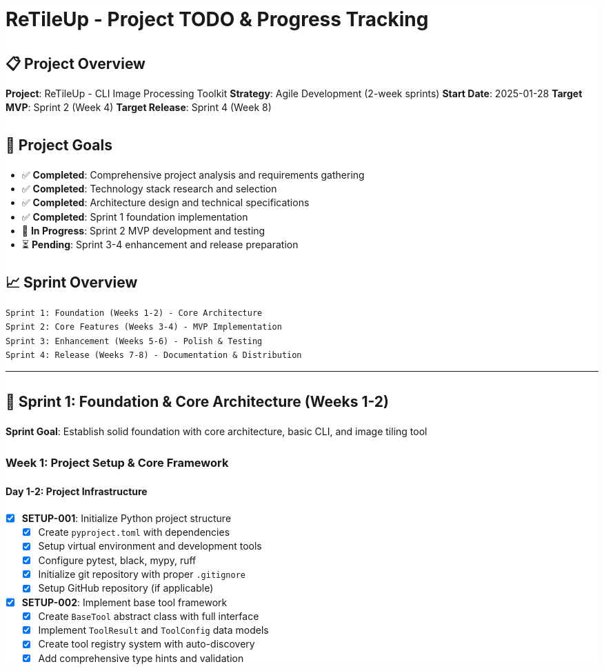 # ReTileUp - Project TODO & Progress Tracking

## 📋 Project Overview

**Project**: ReTileUp - CLI Image Processing Toolkit
**Strategy**: Agile Development (2-week sprints)
**Start Date**: 2025-01-28
**Target MVP**: Sprint 2 (Week 4)
**Target Release**: Sprint 4 (Week 8)

## 🎯 Project Goals

- ✅ **Completed**: Comprehensive project analysis and requirements gathering
- ✅ **Completed**: Technology stack research and selection
- ✅ **Completed**: Architecture design and technical specifications
- ✅ **Completed**: Sprint 1 foundation implementation
- 🔄 **In Progress**: Sprint 2 MVP development and testing
- ⏳ **Pending**: Sprint 3-4 enhancement and release preparation

## 📈 Sprint Overview

```
Sprint 1: Foundation (Weeks 1-2) - Core Architecture
Sprint 2: Core Features (Weeks 3-4) - MVP Implementation
Sprint 3: Enhancement (Weeks 5-6) - Polish & Testing
Sprint 4: Release (Weeks 7-8) - Documentation & Distribution
```

---

## 🚀 Sprint 1: Foundation & Core Architecture (Weeks 1-2)

**Sprint Goal**: Establish solid foundation with core architecture, basic CLI, and image tiling tool

### Week 1: Project Setup & Core Framework

#### Day 1-2: Project Infrastructure
- [x] **SETUP-001**: Initialize Python project structure
  - [x] Create `pyproject.toml` with dependencies
  - [x] Setup virtual environment and development tools
  - [x] Configure pytest, black, mypy, ruff
  - [x] Initialize git repository with proper `.gitignore`
  - [x] Setup GitHub repository (if applicable)

- [x] **SETUP-002**: Implement base tool framework
  - [x] Create `BaseTool` abstract class with full interface
  - [x] Implement `ToolResult` and `ToolConfig` data models
  - [x] Create tool registry system with auto-discovery
  - [x] Add comprehensive type hints and validation
